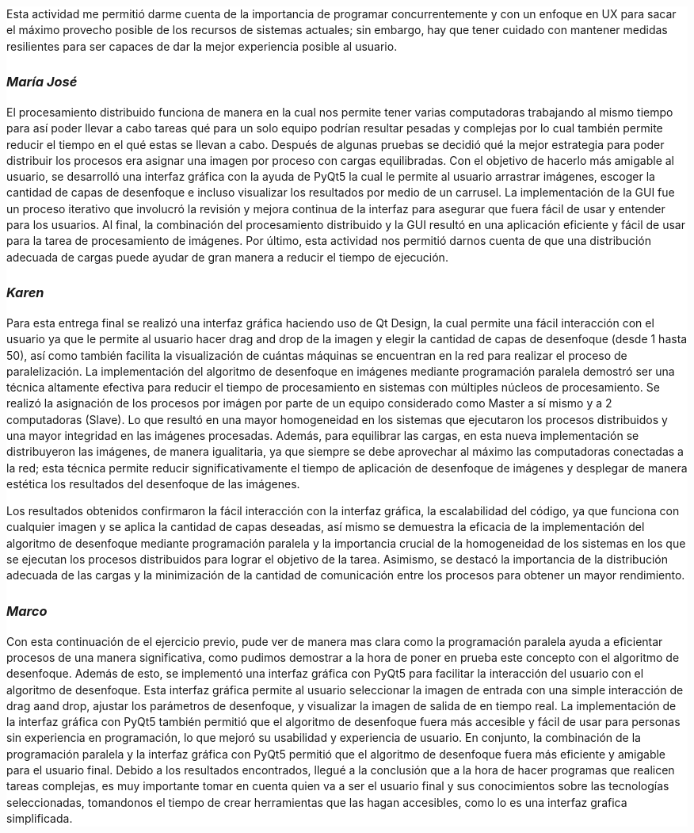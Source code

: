 Esta actividad me  permitió darme cuenta de la importancia de programar concurrentemente  y con un enfoque en UX para sacar el máximo provecho posible de los recursos de sistemas actuales; sin embargo, hay que tener cuidado con mantener medidas resilientes para ser capaces de dar la mejor experiencia posible al usuario.


### ***María José***

El procesamiento distribuido funciona de manera en la cual nos permite tener varias computadoras trabajando al mismo tiempo para así poder llevar a cabo tareas qué para un solo equipo podrían resultar pesadas y complejas por lo cual también permite reducir el tiempo en el qué estas se llevan a cabo. Después de algunas pruebas se decidió qué la mejor estrategia para poder distribuir los procesos era asignar una imagen por proceso con cargas equilibradas. Con el objetivo de hacerlo más amigable al usuario, se desarrolló una interfaz gráfica con la ayuda de PyQt5 la cual le permite al usuario arrastrar imágenes, escoger la cantidad de capas de desenfoque e incluso visualizar los resultados por medio de un carrusel.  La implementación de la GUI fue un proceso iterativo que involucró la revisión y mejora continua de la interfaz para asegurar que fuera fácil de usar y entender para los usuarios. Al final, la combinación del procesamiento distribuido y la GUI resultó en una aplicación eficiente y fácil de usar para la tarea de procesamiento de imágenes. Por último, esta actividad nos permitió darnos cuenta de que una distribución adecuada de cargas puede ayudar de gran manera a reducir el tiempo de ejecución.


### ***Karen***

Para esta entrega final se realizó una interfaz gráfica haciendo uso de Qt Design, la cual permite una fácil interacción con el usuario ya que le permite al usuario hacer drag and drop de la imagen y elegir la cantidad de capas de desenfoque (desde 1 hasta 50), así como también facilita la visualización de cuántas máquinas se encuentran en la red para realizar el proceso de paralelización. La implementación del algoritmo de desenfoque en imágenes mediante programación paralela demostró ser una técnica altamente efectiva para reducir el tiempo de procesamiento en sistemas con múltiples núcleos de procesamiento. Se realizó la asignación de los procesos por imágen por parte de un equipo considerado como Master a sí mismo y a 2 computadoras (Slave). Lo que resultó en una mayor homogeneidad en los sistemas que ejecutaron los procesos distribuidos y una mayor integridad en las imágenes procesadas. Además, para equilibrar las cargas, en esta nueva implementación se distribuyeron las imágenes, de manera igualitaria, ya que siempre se debe aprovechar al máximo las computadoras conectadas a la red; esta técnica permite reducir significativamente el tiempo de aplicación de desenfoque de imágenes y desplegar de manera estética los resultados del desenfoque de las imágenes.

Los resultados obtenidos confirmaron la fácil interacción con la interfaz gráfica, la escalabilidad del código, ya que funciona con cualquier imagen y se aplica la cantidad de capas deseadas, así mismo se demuestra la eficacia de la implementación del algoritmo de desenfoque mediante programación paralela y la importancia crucial de la homogeneidad de los sistemas en los que se ejecutan los procesos distribuidos para lograr el objetivo de la tarea. Asimismo, se destacó la importancia de la distribución adecuada de las cargas y la minimización de la cantidad de comunicación entre los procesos para obtener un mayor rendimiento.


### ***Marco***

Con esta continuación de el ejercicio previo, pude ver de manera mas clara como la programación paralela ayuda a eficientar procesos de una manera significativa, como pudimos demostrar a la hora de poner en prueba este concepto con el algoritmo de desenfoque.  Además de esto, se implementó una interfaz gráfica con PyQt5 para facilitar la interacción del usuario con el algoritmo de desenfoque. Esta interfaz gráfica permite al usuario seleccionar la imagen de entrada con una simple interacción de drag aand drop, ajustar los parámetros de desenfoque, y visualizar la imagen de salida de  en tiempo real. La implementación de la interfaz gráfica con PyQt5 también permitió que el algoritmo de desenfoque fuera más accesible y fácil de usar para personas sin experiencia en programación, lo que mejoró su usabilidad y experiencia de usuario. En conjunto, la combinación de la programación paralela y la interfaz gráfica con PyQt5 permitió que el algoritmo de desenfoque fuera más eficiente y amigable para el usuario final. Debido a los resultados encontrados, llegué a la conclusión que a la hora de hacer 
programas que realicen tareas complejas, es muy importante tomar en cuenta quien va a ser el usuario final y sus conocimientos sobre las tecnologías seleccionadas, tomandonos el tiempo de crear herramientas que las hagan accesibles, como lo es una interfaz grafica simplificada. 
